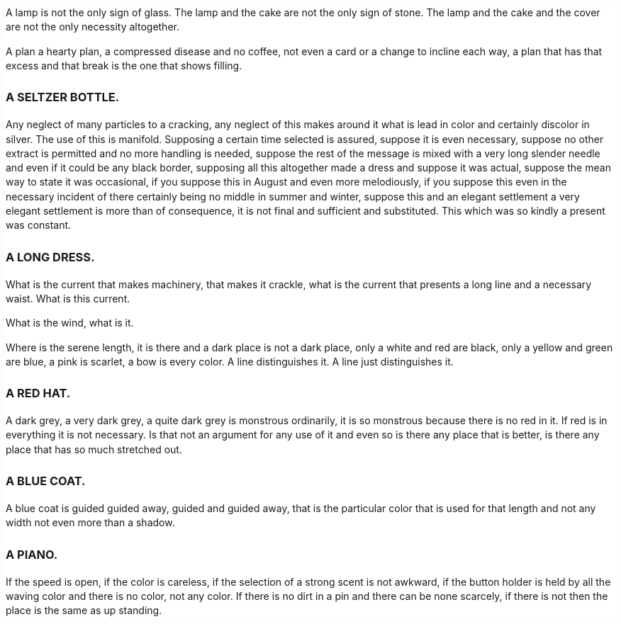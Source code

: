 <p>A lamp is not the only sign of glass. The lamp and the cake are
not the only sign of stone. The lamp and the cake and the cover are
not the only necessity altogether.</p>

<p>A plan a hearty plan, a compressed disease and no coffee, not
even a card or a change to incline each way, a plan that has that
excess and that break is the one that shows filling.</p>

<h3>A SELTZER BOTTLE.</h3>

<p>Any neglect of many particles to a cracking, any neglect of this
makes around it what is lead in color and certainly discolor in silver.
The use of this is manifold. Supposing a certain time selected is
assured, suppose it is even necessary, suppose no other extract is
permitted and no more handling is needed, suppose the rest of the
message is mixed with a very long slender needle and even if it could
be any black border, supposing all this altogether made a dress and
suppose it was actual, suppose the mean way to state it was occasional,
if you suppose this in August and even more melodiously, if
you suppose this even in the necessary incident of there certainly
being no middle in summer and winter, suppose this and an elegant
settlement a very elegant settlement is more than of consequence, it
is not final and sufficient and substituted. This which was so kindly
a present was constant.</p>

<h3>A LONG DRESS.</h3>

<p>What is the current that makes machinery, that makes it crackle,
what is the current that presents a long line and a necessary waist.
What is this current.</p>

<p>What is the wind, what is it.</p>

<p>Where is the serene length, it is there and a dark place is not a
dark place, only a white and red are black, only a yellow and green
are blue, a pink is scarlet, a bow is every color. A line distinguishes
it. A line just distinguishes it.</p>

<h3>A RED HAT.</h3>

<p>A dark grey, a very dark grey, a quite dark grey is monstrous ordinarily,
it is so monstrous because there is no red in it. If red is in
everything it is not necessary. Is that not an argument for any use of
it and even so is there any place that is better, is there any place that
has so much stretched out.</p>

<h3>A BLUE COAT.</h3>

<p>A blue coat is guided guided away, guided and guided away, that
is the particular color that is used for that length and not any width
not even more than a shadow.</p>

<h3>A PIANO.</h3>

<p>If the speed is open, if the color is careless, if the selection of a
strong scent is not awkward, if the button holder is held by all the
waving color and there is no color, not any color. If there is no dirt
in a pin and there can be none scarcely, if there is not then the place
is the same as up standing.</p>
